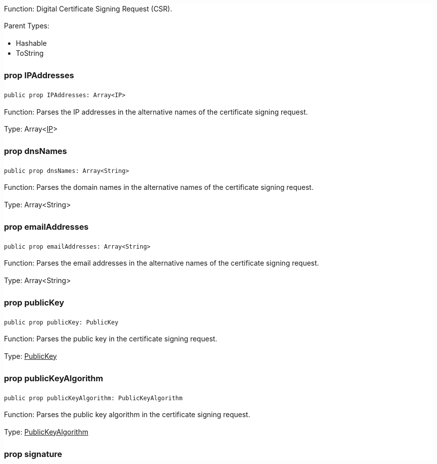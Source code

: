 Function: Digital Certificate Signing Request (CSR).

Parent Types:

- Hashable
- ToString

### prop IPAddresses

```cangjie
public prop IPAddresses: Array<IP>
```

Function: Parses the IP addresses in the alternative names of the certificate signing request.

Type: Array\<[IP](x509_package_type.md#type-ip)>

### prop dnsNames

```cangjie
public prop dnsNames: Array<String>
```

Function: Parses the domain names in the alternative names of the certificate signing request.

Type: Array\<String>

### prop emailAddresses

```cangjie
public prop emailAddresses: Array<String>
```

Function: Parses the email addresses in the alternative names of the certificate signing request.

Type: Array\<String>

### prop publicKey

```cangjie
public prop publicKey: PublicKey
```

Function: Parses the public key in the certificate signing request.

Type: [PublicKey](../../common/crypto_common_package_api/crypto_common_package_interfaces.md#interface-publickey)

### prop publicKeyAlgorithm

```cangjie
public prop publicKeyAlgorithm: PublicKeyAlgorithm
```

Function: Parses the public key algorithm in the certificate signing request.

Type: [PublicKeyAlgorithm](x509_package_enums.md#enum-publickeyalgorithm)

### prop signature
